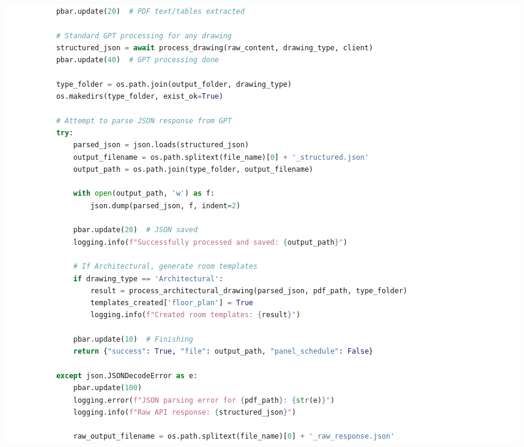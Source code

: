```python
            pbar.update(20)  # PDF text/tables extracted

            # Standard GPT processing for any drawing
            structured_json = await process_drawing(raw_content, drawing_type, client)
            pbar.update(40)  # GPT processing done
            
            type_folder = os.path.join(output_folder, drawing_type)
            os.makedirs(type_folder, exist_ok=True)

            # Attempt to parse JSON response from GPT
            try:
                parsed_json = json.loads(structured_json)
                output_filename = os.path.splitext(file_name)[0] + '_structured.json'
                output_path = os.path.join(type_folder, output_filename)
                
                with open(output_path, 'w') as f:
                    json.dump(parsed_json, f, indent=2)
                
                pbar.update(20)  # JSON saved
                logging.info(f"Successfully processed and saved: {output_path}")
                
                # If Architectural, generate room templates
                if drawing_type == 'Architectural':
                    result = process_architectural_drawing(parsed_json, pdf_path, type_folder)
                    templates_created['floor_plan'] = True
                    logging.info(f"Created room templates: {result}")
                
                pbar.update(10)  # Finishing
                return {"success": True, "file": output_path, "panel_schedule": False}
            
            except json.JSONDecodeError as e:
                pbar.update(100)
                logging.error(f"JSON parsing error for {pdf_path}: {str(e)}")
                logging.info(f"Raw API response: {structured_json}")
                
                raw_output_filename = os.path.splitext(file_name)[0] + '_raw_response.json'
